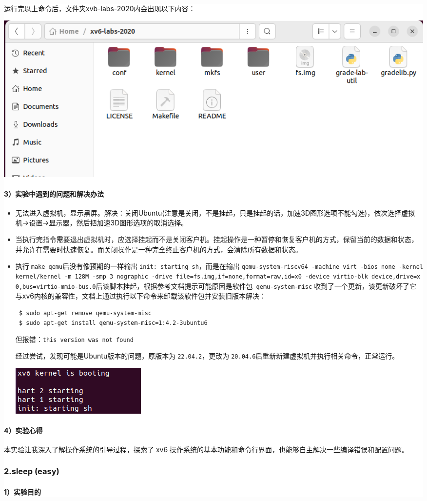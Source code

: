 运行完以上命令后，文件夹xvb-labs-2020内会出现以下内容：

![image-20230711000128077](images\image-20230711000128077.png)

#### 3）实验中遇到的问题和解决办法

* 无法进入虚拟机，显示黑屏。解决：关闭Ubuntu(注意是关闭，不是挂起，只是挂起的话，加速3D图形选项不能勾选)，依次选择虚拟机->设置->显示器，然后把加速3D图形选项的取消选择。

* 当执行完指令需要退出虚拟机时，应选择挂起而不是关闭客户机。挂起操作是一种暂停和恢复客户机的方式，保留当前的数据和状态，并允许在需要时快速恢复。而关闭操作是一种完全终止客户机的方式，会清除所有数据和状态。

* 执行 `make qemu`后没有像预期的一样输出 `init: starting sh`，而是在输出 `qemu-system-riscv64 -machine virt -bios none -kernel kernel/kernel -m 128M -smp 3 nographic -drive file=fs.img,if=none,format=raw,id=x0 -device virtio-blk device,drive=x0,bus=virtio-mmio-bus.0`后该脚本挂起，根据参考文档提示可能原因是软件包` qemu-system-misc` 收到了一个更新，该更新破坏了它与xv6内核的兼容性，文档上通过执行以下命令来卸载该软件包并安装旧版本解决：

  ```shell
   $ sudo apt-get remove qemu-system-misc
   $ sudo apt-get install qemu-system-misc=1:4.2-3ubuntu6
  ```

  但报错：`this version was not found`

  经过尝试，发现可能是Ubuntu版本的问题，原版本为 `22.04.2`，更改为 `20.04.6`后重新新建虚拟机并执行相关命令，正常运行。

  ![image-20230711204513133](images\image-20230711204513133.png)

#### 4）实验心得

本实验让我深入了解操作系统的引导过程，探索了 xv6 操作系统的基本功能和命令行界面，也能够自主解决一些编译错误和配置问题。

### 2.sleep (easy)

#### 1）实验目的

